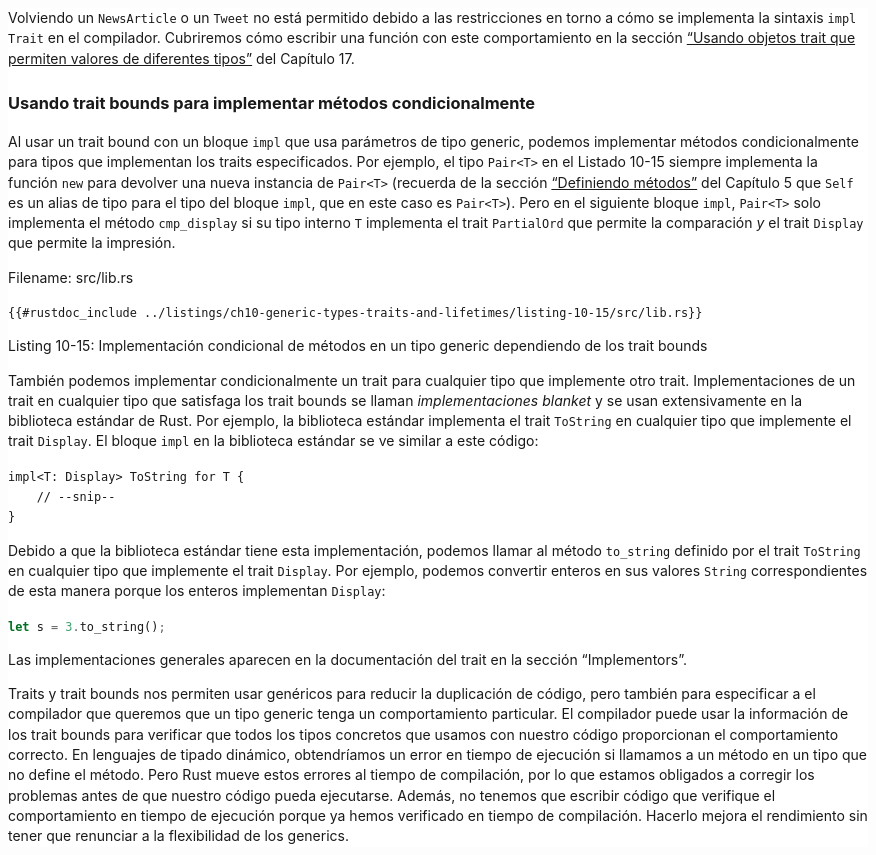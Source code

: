 Volviendo un `NewsArticle` o un `Tweet` no está permitido debido a las
restricciones en torno a cómo se implementa la sintaxis `impl Trait` en el
compilador. Cubriremos cómo escribir una función con este comportamiento en la
sección [“Usando objetos trait que permiten valores de diferentes
tipos”][usando-trait-objects-que-permiten-valores-de-diferentes-tipos] del Capítulo 17.

### Usando trait bounds para implementar métodos condicionalmente

Al usar un trait bound con un bloque `impl` que usa parámetros de tipo generic,
podemos implementar métodos condicionalmente para tipos que implementan los
traits especificados. Por ejemplo, el tipo `Pair<T>` en el Listado 10-15 siempre
implementa la función `new` para devolver una nueva instancia de `Pair<T>`
(recuerda de la sección [“Definiendo métodos”][methods] del
Capítulo 5 que `Self` es un alias de tipo para el tipo del bloque `impl`, que en
este caso es `Pair<T>`). Pero en el siguiente bloque `impl`, `Pair<T>` solo
implementa el método `cmp_display` si su tipo interno `T` implementa el trait
`PartialOrd` que permite la comparación _y_ el trait `Display` que permite la
impresión.

<span class="filename">Filename: src/lib.rs</span>

```rust,noplayground
{{#rustdoc_include ../listings/ch10-generic-types-traits-and-lifetimes/listing-10-15/src/lib.rs}}
```

<span class="caption">Listing 10-15: Implementación condicional de métodos en un
tipo generic dependiendo de los trait bounds</span>

También podemos implementar condicionalmente un trait para cualquier tipo que
implemente otro trait. Implementaciones de un trait en cualquier tipo que
satisfaga los trait bounds se llaman _implementaciones blanket_ y se usan
extensivamente en la biblioteca estándar de Rust. Por ejemplo, la biblioteca
estándar implementa el trait `ToString` en cualquier tipo que implemente el
trait `Display`. El bloque `impl` en la biblioteca estándar se ve similar a este
código:

```rust,ignore
impl<T: Display> ToString for T {
    // --snip--
}
```

Debido a que la biblioteca estándar tiene esta implementación, podemos llamar al
método `to_string` definido por el trait `ToString` en cualquier tipo que
implemente el trait `Display`. Por ejemplo, podemos convertir enteros en sus
valores `String` correspondientes de esta manera porque los enteros implementan
`Display`:

```rust
let s = 3.to_string();
```

Las implementaciones generales aparecen en la documentación del trait en la
sección “Implementors”.

Traits y trait bounds nos permiten usar genéricos para reducir la duplicación de
código, pero también para especificar a el compilador que queremos que un tipo
generic tenga un comportamiento particular. El compilador puede usar la
información de los trait bounds para verificar que todos los tipos concretos que
usamos con nuestro código proporcionan el comportamiento correcto. En lenguajes
de tipado dinámico, obtendríamos un error en tiempo de ejecución si llamamos a
un método en un tipo que no define el método. Pero Rust mueve estos errores al
tiempo de compilación, por lo que estamos obligados a corregir los problemas
antes de que nuestro código pueda ejecutarse. Además, no tenemos que escribir
código que verifique el comportamiento en tiempo de ejecución porque ya hemos
verificado en tiempo de compilación. Hacerlo mejora el rendimiento sin tener que
renunciar a la flexibilidad de los generics.

[usando-trait-objects-que-permiten-valores-de-diferentes-tipos]: ch17-02-trait-objects.html#usando-trait-objects-que-permiten-valores-de-diferentes-tipos
[methods]: ch05-03-method-syntax.html#definiendo-metodos
